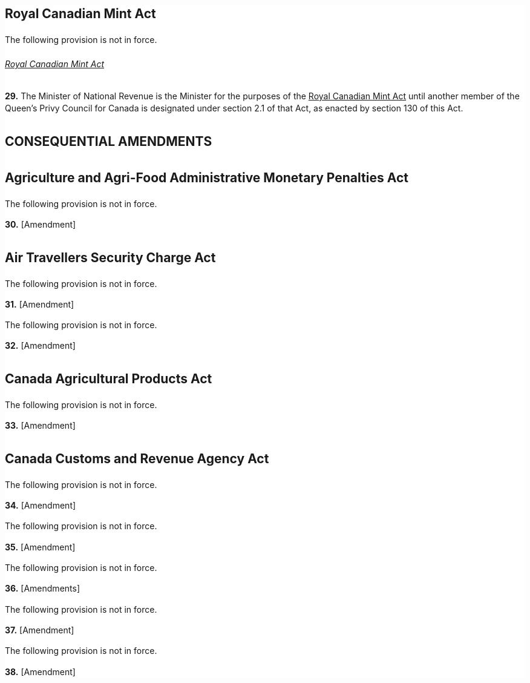 ## Royal Canadian Mint Act

The following provision is not in force.

###### [Royal Canadian Mint Act](/canada/eng/acts/R/R-9.md)

**29.** The Minister of National Revenue is the Minister for the purposes of the [Royal Canadian Mint Act](/canada/eng/acts/R/R-9.md) until another member of the Queen’s Privy Council for Canada is designated under section 2.1 of that Act, as enacted by section 130 of this Act.

## CONSEQUENTIAL AMENDMENTS

## Agriculture and Agri-Food Administrative Monetary Penalties Act

The following provision is not in force.

**30.** [Amendment]

## Air Travellers Security Charge Act

The following provision is not in force.

**31.** [Amendment]

The following provision is not in force.

**32.** [Amendment]

## Canada Agricultural Products Act

The following provision is not in force.

**33.** [Amendment]

## Canada Customs and Revenue Agency Act

The following provision is not in force.

**34.** [Amendment]

The following provision is not in force.

**35.** [Amendment]

The following provision is not in force.

**36.** [Amendments]

The following provision is not in force.

**37.** [Amendment]

The following provision is not in force.

**38.** [Amendment]
